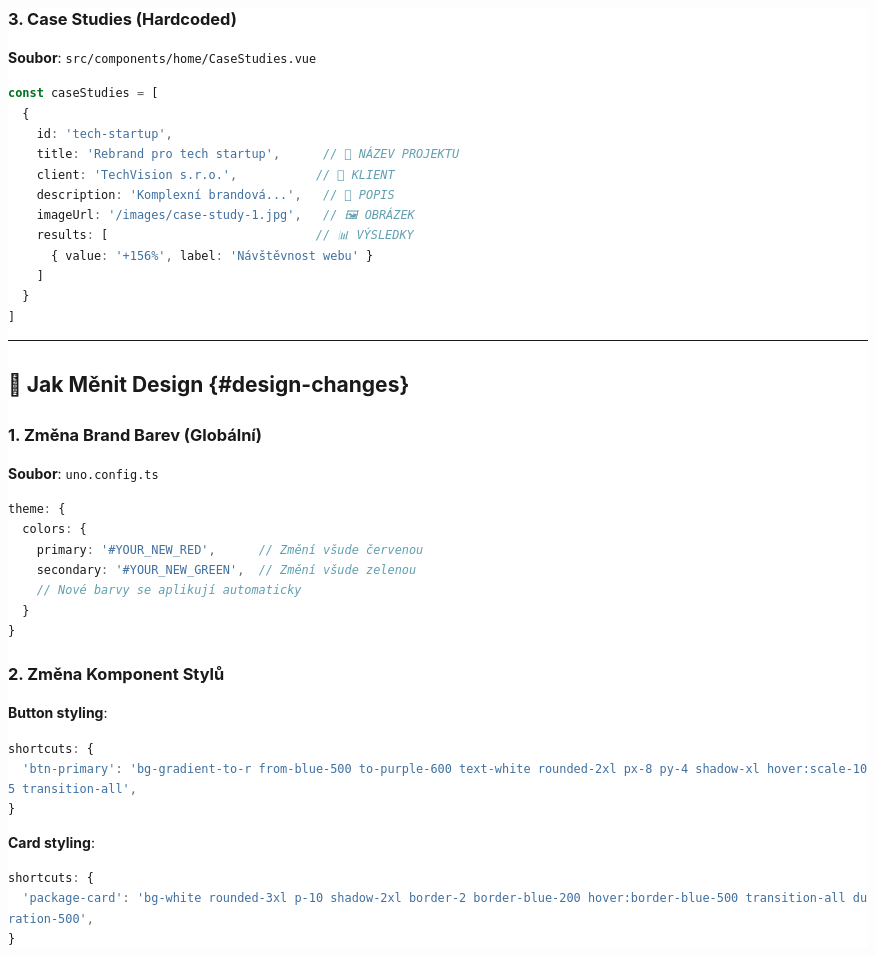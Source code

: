 ### 3. Case Studies (Hardcoded)

**Soubor**: `src/components/home/CaseStudies.vue`

```typescript
const caseStudies = [
  {
    id: 'tech-startup',
    title: 'Rebrand pro tech startup',      // 📝 NÁZEV PROJEKTU
    client: 'TechVision s.r.o.',           // 📝 KLIENT
    description: 'Komplexní brandová...',   // 📝 POPIS
    imageUrl: '/images/case-study-1.jpg',   // 🖼️ OBRÁZEK
    results: [                             // 📊 VÝSLEDKY
      { value: '+156%', label: 'Návštěvnost webu' }
    ]
  }
]
```

---

## 🔧 Jak Měnit Design {#design-changes}

### 1. Změna Brand Barev (Globální)

**Soubor**: `uno.config.ts`

```typescript
theme: {
  colors: {
    primary: '#YOUR_NEW_RED',      // Změní všude červenou
    secondary: '#YOUR_NEW_GREEN',  // Změní všude zelenou
    // Nové barvy se aplikují automaticky
  }
}
```

### 2. Změna Komponent Stylů

**Button styling**:
```typescript
shortcuts: {
  'btn-primary': 'bg-gradient-to-r from-blue-500 to-purple-600 text-white rounded-2xl px-8 py-4 shadow-xl hover:scale-105 transition-all',
}
```

**Card styling**:
```typescript
shortcuts: {
  'package-card': 'bg-white rounded-3xl p-10 shadow-2xl border-2 border-blue-200 hover:border-blue-500 transition-all duration-500',
}
```
